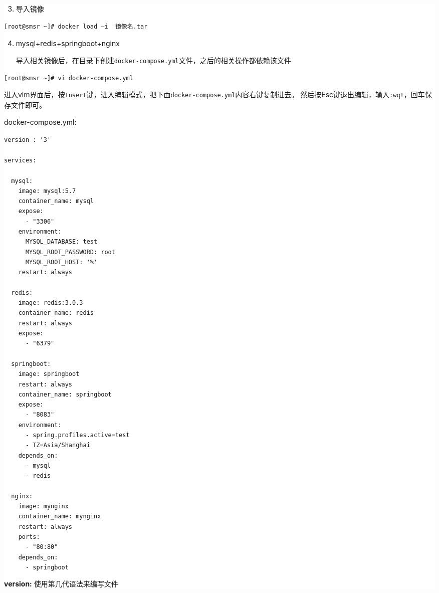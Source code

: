  3. 导入镜像
 
```
[root@smsr ~]# docker load –i  镜像名.tar  
```

 4. mysql+redis+springboot+nginx
 
	导入相关镜像后，在目录下创建`docker-compose.yml`文件，之后的相关操作都依赖该文件

```
[root@smsr ~]# vi docker-compose.yml
```
进入vim界面后，按`Insert`键，进入编辑模式，把下面`docker-compose.yml`内容右键复制进去。
然后按Esc键退出编辑，输入`:wq!`，回车保存文件即可。

docker-compose.yml:

```
version : '3'

services:

  mysql:
    image: mysql:5.7
    container_name: mysql
    expose:
      - "3306"
    environment:
      MYSQL_DATABASE: test
      MYSQL_ROOT_PASSWORD: root
      MYSQL_ROOT_HOST: '%'
    restart: always
    
  redis:
    image: redis:3.0.3
    container_name: redis
    restart: always
    expose:
      - "6379"
     
  springboot:
    image: springboot
    restart: always
    container_name: springboot
    expose:
      - "8083"
    environment:
      - spring.profiles.active=test 
      - TZ=Asia/Shanghai
    depends_on:
      - mysql
      - redis
      
  nginx: 
    image: mynginx
    container_name: mynginx
    restart: always
    ports:
      - "80:80"
    depends_on:
      - springboot
```
**version:**		使用第几代语法来编写文件

